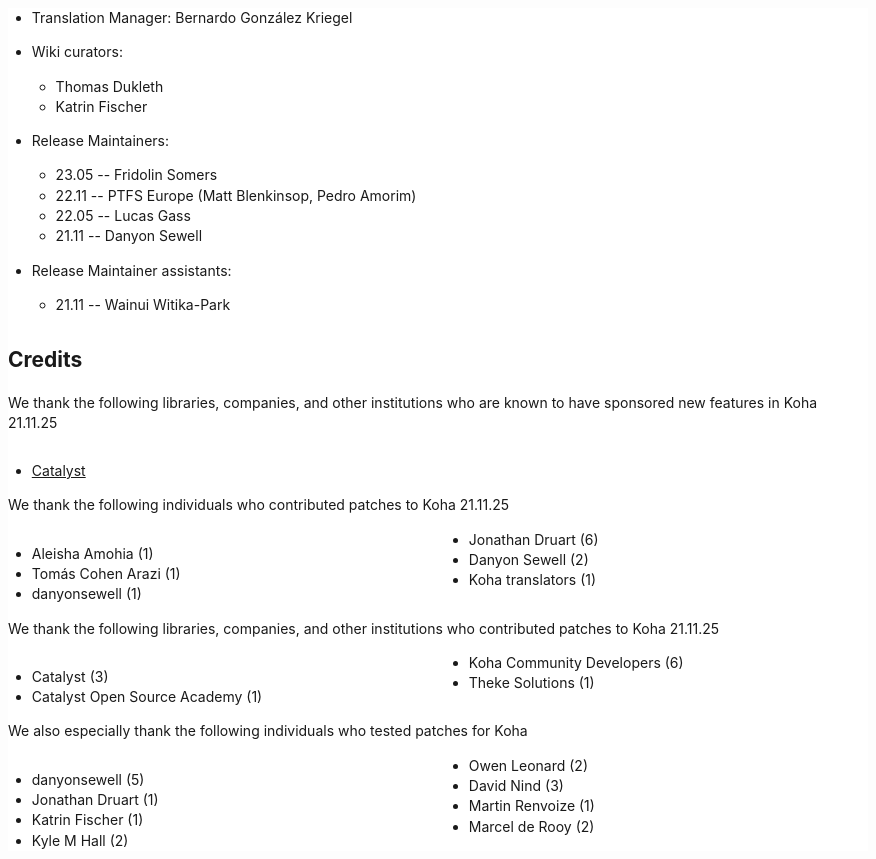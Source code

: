 - Translation Manager: Bernardo González Kriegel


- Wiki curators: 
  - Thomas Dukleth
  - Katrin Fischer

- Release Maintainers:
  - 23.05 -- Fridolin Somers
  - 22.11 -- PTFS Europe (Matt Blenkinsop, Pedro Amorim)
  - 22.05 -- Lucas Gass
  - 21.11 -- Danyon Sewell

- Release Maintainer assistants:
  - 21.11 -- Wainui Witika-Park

## Credits

We thank the following libraries, companies, and other institutions who are known to have sponsored
new features in Koha 21.11.25
<div style="column-count: 2;">

- [Catalyst](https://www.catalyst.net.nz/products/library-management-koha)
</div>

We thank the following individuals who contributed patches to Koha 21.11.25
<div style="column-count: 2;">

- Aleisha Amohia (1)
- Tomás Cohen Arazi (1)
- danyonsewell (1)
- Jonathan Druart (6)
- Danyon Sewell (2)
- Koha translators (1)
</div>

We thank the following libraries, companies, and other institutions who contributed
patches to Koha 21.11.25
<div style="column-count: 2;">

- Catalyst (3)
- Catalyst Open Source Academy (1)
- Koha Community Developers (6)
- Theke Solutions (1)
</div>

We also especially thank the following individuals who tested patches
for Koha
<div style="column-count: 2;">

- danyonsewell (5)
- Jonathan Druart (1)
- Katrin Fischer (1)
- Kyle M Hall (2)
- Owen Leonard (2)
- David Nind (3)
- Martin Renvoize (1)
- Marcel de Rooy (2)
</div>
